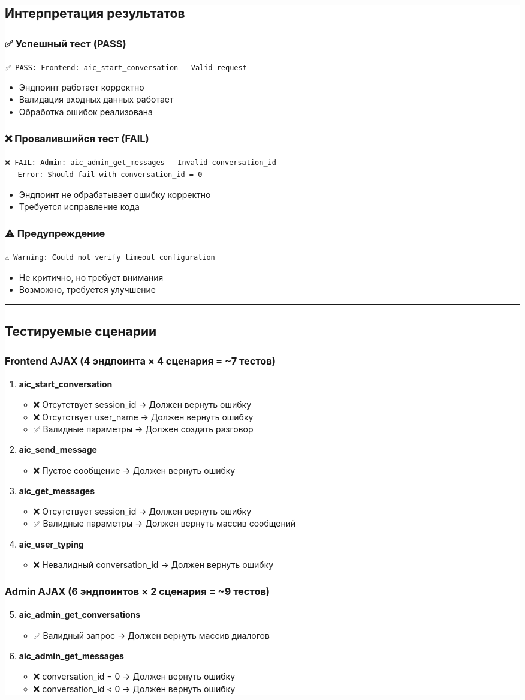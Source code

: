 
## Интерпретация результатов

### ✅ Успешный тест (PASS)
```
✅ PASS: Frontend: aic_start_conversation - Valid request
```
- Эндпоинт работает корректно
- Валидация входных данных работает
- Обработка ошибок реализована

### ❌ Провалившийся тест (FAIL)
```
❌ FAIL: Admin: aic_admin_get_messages - Invalid conversation_id
   Error: Should fail with conversation_id = 0
```
- Эндпоинт не обрабатывает ошибку корректно
- Требуется исправление кода

### ⚠️ Предупреждение
```
⚠ Warning: Could not verify timeout configuration
```
- Не критично, но требует внимания
- Возможно, требуется улучшение

---

## Тестируемые сценарии

### Frontend AJAX (4 эндпоинта × 4 сценария = ~7 тестов)

1. **aic_start_conversation**
   - ❌ Отсутствует session_id → Должен вернуть ошибку
   - ❌ Отсутствует user_name → Должен вернуть ошибку
   - ✅ Валидные параметры → Должен создать разговор

2. **aic_send_message**
   - ❌ Пустое сообщение → Должен вернуть ошибку

3. **aic_get_messages**
   - ❌ Отсутствует session_id → Должен вернуть ошибку
   - ✅ Валидные параметры → Должен вернуть массив сообщений

4. **aic_user_typing**
   - ❌ Невалидный conversation_id → Должен вернуть ошибку

### Admin AJAX (6 эндпоинтов × 2 сценария = ~9 тестов)

5. **aic_admin_get_conversations**
   - ✅ Валидный запрос → Должен вернуть массив диалогов

6. **aic_admin_get_messages**
   - ❌ conversation_id = 0 → Должен вернуть ошибку
   - ❌ conversation_id < 0 → Должен вернуть ошибку

